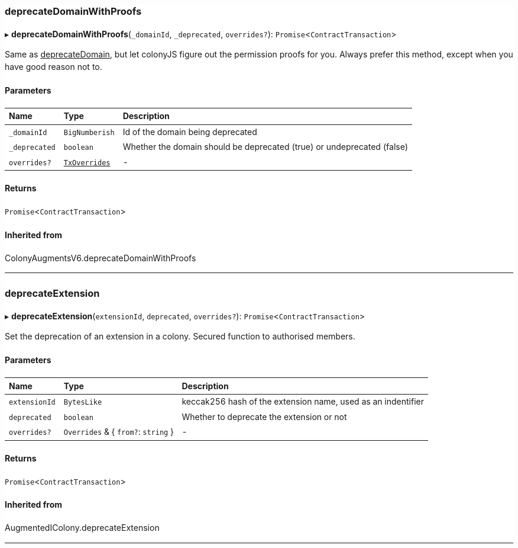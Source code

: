 ### deprecateDomainWithProofs

▸ **deprecateDomainWithProofs**(`_domainId`, `_deprecated`, `overrides?`): `Promise`<`ContractTransaction`\>

Same as [deprecateDomain](ColonyClientV14.md#deprecatedomain), but let colonyJS figure out the permission proofs for you.
Always prefer this method, except when you have good reason not to.

#### Parameters

| Name | Type | Description |
| :------ | :------ | :------ |
| `_domainId` | `BigNumberish` | Id of the domain being deprecated |
| `_deprecated` | `boolean` | Whether the domain should be deprecated (true) or undeprecated (false) |
| `overrides?` | [`TxOverrides`](../README.md#txoverrides) | - |

#### Returns

`Promise`<`ContractTransaction`\>

#### Inherited from

ColonyAugmentsV6.deprecateDomainWithProofs

___

### deprecateExtension

▸ **deprecateExtension**(`extensionId`, `deprecated`, `overrides?`): `Promise`<`ContractTransaction`\>

Set the deprecation of an extension in a colony. Secured function to authorised members.

#### Parameters

| Name | Type | Description |
| :------ | :------ | :------ |
| `extensionId` | `BytesLike` | keccak256 hash of the extension name, used as an indentifier |
| `deprecated` | `boolean` | Whether to deprecate the extension or not |
| `overrides?` | `Overrides` & { `from?`: `string`  } | - |

#### Returns

`Promise`<`ContractTransaction`\>

#### Inherited from

AugmentedIColony.deprecateExtension

___
